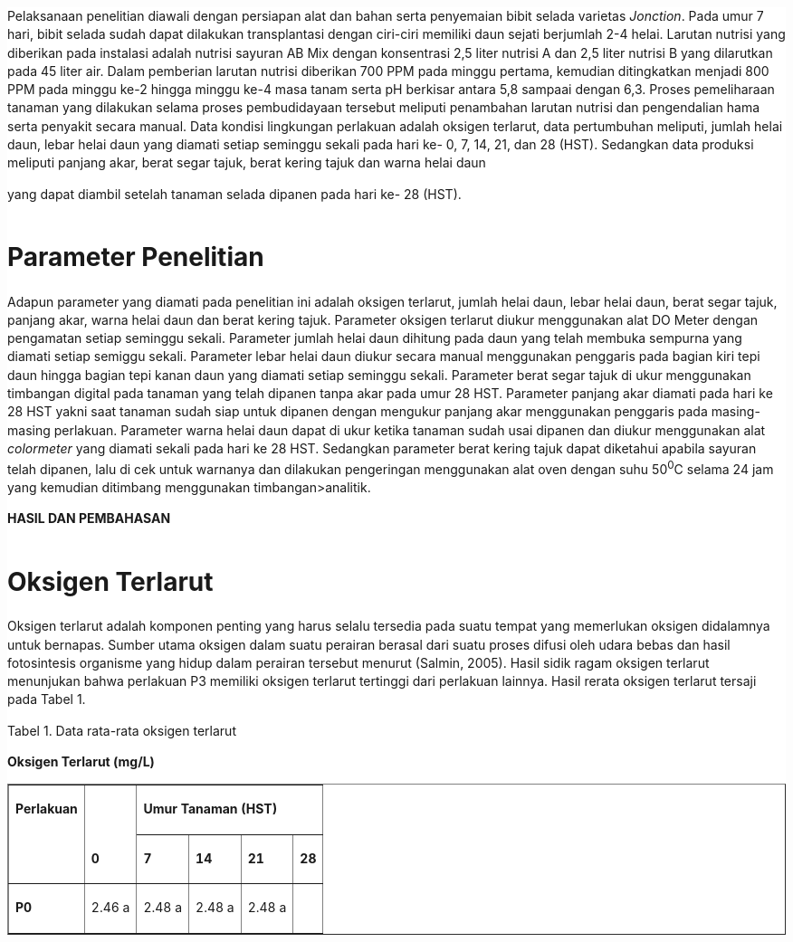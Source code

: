 <p><span class="font4">Pelaksanaan penelitian diawali dengan persiapan alat dan bahan serta penyemaian bibit selada varietas </span><span class="font4" style="font-style:italic;">Jonction</span><span class="font4">. Pada umur 7 hari, bibit selada sudah dapat dilakukan transplantasi dengan ciri-ciri memiliki daun sejati berjumlah 2-4 helai. Larutan nutrisi yang diberikan pada instalasi adalah nutrisi sayuran AB Mix dengan konsentrasi 2,5 liter nutrisi A dan 2,5 liter nutrisi B yang dilarutkan pada 45 liter air. Dalam pemberian larutan nutrisi diberikan 700 PPM pada minggu pertama, kemudian ditingkatkan menjadi 800 PPM pada minggu ke-2 hingga minggu ke-4 masa tanam serta pH berkisar antara 5,8 sampaai dengan 6,3. Proses pemeliharaan tanaman yang dilakukan selama proses pembudidayaan tersebut meliputi penambahan larutan nutrisi dan pengendalian hama serta penyakit secara manual. Data kondisi lingkungan perlakuan adalah oksigen terlarut, data pertumbuhan meliputi, jumlah helai daun, lebar helai daun yang diamati setiap seminggu sekali pada hari ke- 0, 7, 14, 21, dan 28 (HST). Sedangkan data produksi meliputi panjang akar, berat segar tajuk, berat kering tajuk dan warna helai daun</span></p>
<p><span class="font4">yang dapat diambil setelah tanaman selada dipanen pada hari ke- 28 (HST).</span></p>
<h1><a name="bookmark10"></a><span class="font4" style="font-weight:bold;"><a name="bookmark11"></a>Parameter Penelitian</span></h1>
<p><span class="font4">Adapun parameter yang diamati pada penelitian ini adalah oksigen terlarut, jumlah helai daun, lebar helai daun, berat segar tajuk, panjang akar, warna helai daun dan berat kering tajuk. Parameter oksigen terlarut diukur menggunakan alat DO Meter dengan pengamatan setiap seminggu sekali. Parameter jumlah helai daun dihitung pada daun yang telah membuka sempurna yang diamati setiap semiggu sekali. Parameter lebar helai daun diukur secara manual menggunakan penggaris pada bagian kiri tepi daun hingga bagian tepi kanan daun yang diamati setiap seminggu sekali. Parameter berat segar tajuk di ukur menggunakan timbangan digital pada tanaman yang telah dipanen tanpa akar pada umur 28 HST. Parameter panjang akar diamati pada hari ke 28 HST yakni saat tanaman sudah siap untuk dipanen dengan mengukur panjang akar menggunakan penggaris pada masing-masing perlakuan. Parameter warna helai daun dapat di ukur ketika tanaman sudah usai dipanen dan diukur menggunakan alat </span><span class="font4" style="font-style:italic;">colormeter </span><span class="font4">yang diamati sekali pada hari ke 28 HST. Sedangkan parameter berat kering tajuk dapat diketahui apabila sayuran telah dipanen, lalu di cek untuk warnanya dan dilakukan pengeringan menggunakan alat oven dengan suhu 50<sup>0</sup>C selama 24 jam yang kemudian ditimbang menggunakan timbangan&gt;analitik.</span></p>
<p><span class="font4" style="font-weight:bold;">HASIL DAN PEMBAHASAN</span></p>
<h1><a name="bookmark12"></a><span class="font4" style="font-weight:bold;"><a name="bookmark13"></a>Oksigen Terlarut</span></h1>
<p><span class="font4">Oksigen terlarut adalah komponen penting yang harus selalu tersedia pada suatu tempat yang memerlukan oksigen didalamnya untuk bernapas. Sumber utama oksigen dalam suatu perairan berasal dari suatu proses difusi oleh udara bebas dan hasil fotosintesis organisme yang hidup dalam perairan tersebut menurut (Salmin, 2005). Hasil sidik ragam oksigen terlarut menunjukan bahwa perlakuan P3 memiliki oksigen terlarut tertinggi dari perlakuan lainnya. Hasil rerata oksigen terlarut tersaji pada Tabel 1.</span></p>
<p><span class="font4">Tabel 1. Data rata-rata oksigen terlarut</span></p>
<p><span class="font2" style="font-weight:bold;">Oksigen Terlarut (mg/L)</span></p>
<table border="1">
<tr><td rowspan="2" style="vertical-align:top;">
<p><span class="font2" style="font-weight:bold;">Perlakuan</span></p></td><td rowspan="2" style="vertical-align:bottom;">
<p><span class="font0" style="font-weight:bold;">0</span></p></td><td colspan="4" style="vertical-align:top;">
<p><span class="font2" style="font-weight:bold;">Umur Tanaman (HST)</span></p></td></tr>
<tr><td style="vertical-align:bottom;">
<p><span class="font0" style="font-weight:bold;">7</span></p></td><td style="vertical-align:bottom;">
<p><span class="font0" style="font-weight:bold;">14</span></p></td><td style="vertical-align:bottom;">
<p><span class="font0" style="font-weight:bold;">21</span></p></td><td style="vertical-align:bottom;">
<p><span class="font0" style="font-weight:bold;">28</span></p></td></tr>
<tr><td style="vertical-align:middle;">
<p><span class="font0" style="font-weight:bold;">P0</span></p></td><td style="vertical-align:middle;">
<p><span class="font2">2.46 a</span></p></td><td style="vertical-align:middle;">
<p><span class="font2">2.48 a</span></p></td><td style="vertical-align:middle;">
<p><span class="font2">2.48 a</span></p></td><td style="vertical-align:middle;">
<p><span class="font2">2.48 a</span></p></td><td style="vertical-align:middle;">